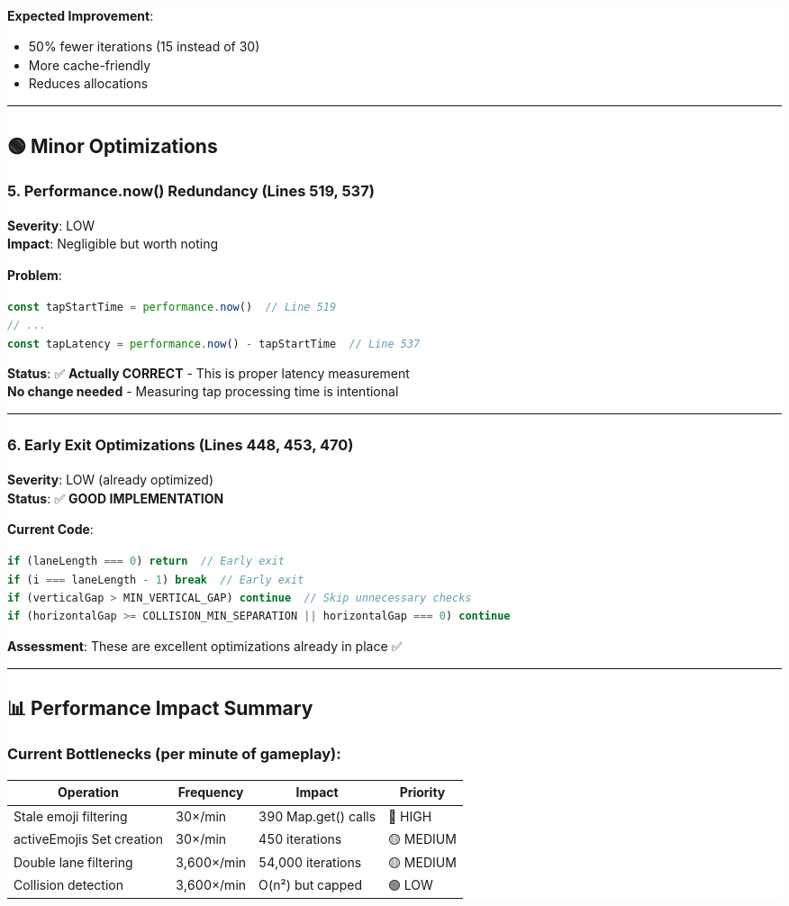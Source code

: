 **Expected Improvement**: 
- 50% fewer iterations (15 instead of 30)
- More cache-friendly
- Reduces allocations

---

## 🟢 Minor Optimizations

### 5. **Performance.now() Redundancy** (Lines 519, 537)
**Severity**: LOW  
**Impact**: Negligible but worth noting

**Problem**:
```typescript
const tapStartTime = performance.now()  // Line 519
// ...
const tapLatency = performance.now() - tapStartTime  // Line 537
```

**Status**: ✅ **Actually CORRECT** - This is proper latency measurement  
**No change needed** - Measuring tap processing time is intentional

---

### 6. **Early Exit Optimizations** (Lines 448, 453, 470)
**Severity**: LOW (already optimized)  
**Status**: ✅ **GOOD IMPLEMENTATION**

**Current Code**:
```typescript
if (laneLength === 0) return  // Early exit
if (i === laneLength - 1) break  // Early exit
if (verticalGap > MIN_VERTICAL_GAP) continue  // Skip unnecessary checks
if (horizontalGap >= COLLISION_MIN_SEPARATION || horizontalGap === 0) continue
```

**Assessment**: These are excellent optimizations already in place ✅

---

## 📊 Performance Impact Summary

### Current Bottlenecks (per minute of gameplay):

| Operation | Frequency | Impact | Priority |
|-----------|-----------|--------|----------|
| Stale emoji filtering | 30×/min | 390 Map.get() calls | 🔴 HIGH |
| activeEmojis Set creation | 30×/min | 450 iterations | 🟡 MEDIUM |
| Double lane filtering | 3,600×/min | 54,000 iterations | 🟡 MEDIUM |
| Collision detection | 3,600×/min | O(n²) but capped | 🟢 LOW |
